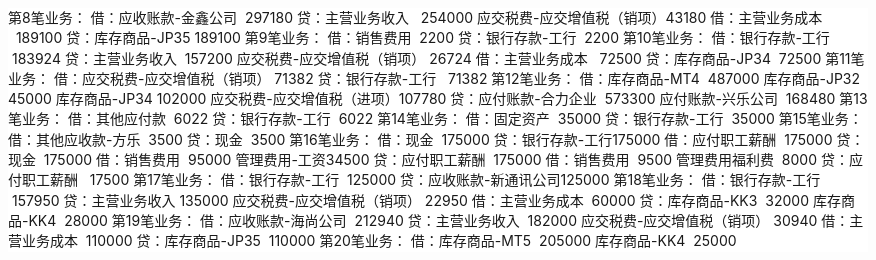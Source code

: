 第8笔业务：
借：应收账款-金鑫公司  297180
   贷：主营业务收入   254000
	   应交税费-应交增值税（销项）43180
借：主营业务成本   189100
	贷：库存商品-JP35 189100
第9笔业务：
借：销售费用  2200
   贷：银行存款-工行  2200
第10笔业务：
借：银行存款-工行  183924
   贷：主营业务收入  157200
	   应交税费-应交增值税（销项） 26724
借：主营业务成本   72500
   贷：库存商品-JP34  72500
第11笔业务：
借：应交税费-应交增值税（销项） 71382
   贷：银行存款-工行   71382
第12笔业务：
借：库存商品-MT4  487000
	库存商品-JP32 45000
	库存商品-JP34 102000
	应交税费-应交增值税（进项）107780
   贷：应付账款-合力企业  573300
	   应付账款-兴乐公司  168480
第13笔业务：
借：其他应付款  6022
   贷：银行存款-工行  6022
第14笔业务：
借：固定资产  35000
   贷：银行存款-工行  35000
第15笔业务：
借：其他应收款-方乐  3500
   贷：现金  3500
第16笔业务：
借：现金  175000
   贷：银行存款-工行175000
借：应付职工薪酬  175000
   贷：现金  175000
借：销售费用  95000
	管理费用-工资34500
   贷：应付职工薪酬  175000
借：销售费用  9500
	管理费用福利费  8000
   贷：应付职工薪酬   17500
第17笔业务：
借：银行存款-工行  125000
   贷：应收账款-新通讯公司125000
第18笔业务：
借：银行存款-工行  157950
   贷：主营业务收入 135000
	   应交税费-应交增值税（销项） 22950
借：主营业务成本  60000
   贷：库存商品-KK3  32000
	   库存商品-KK4  28000
第19笔业务：
借：应收账款-海尚公司  212940
   贷：主营业务收入  182000
	   应交税费-应交增值税（销项） 30940
借：主营业务成本  110000
   贷：库存商品-JP35  110000
第20笔业务：
借：库存商品-MT5  205000
	库存商品-KK4  25000